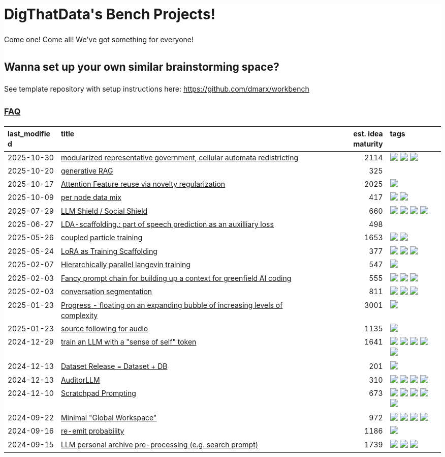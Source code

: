 # DigThatData's Bench Projects!

Come one! Come all! We've got something for everyone!

## Wanna set up your own similar brainstorming space? 

See template repository with setup instructions here: https://github.com/dmarx/workbench

### [FAQ](https://github.com/dmarx/bench-warmers/blob/main/FAQ.md)


|last_modified|title|est. idea maturity|tags
|:---|:---|---:|:---|
|2025-10-30|[modularized representative government, cellular automata redistricting](cellular_redistricting.md)|2114|[![](https://img.shields.io/badge/1-election_reform-d4602a)](./tags/election_reform.md) [![](https://img.shields.io/badge/103-experimental-c5d714)](./tags/experimental.md) [![](https://img.shields.io/badge/15-public_good-6685b7)](./tags/public_good.md)|
|2025-10-20|[generative RAG](generative-RAG.md)|325||
|2025-10-17|[Attention Feature reuse via novelty regularization](attention_novelty_regularization.md)|2025|[![](https://img.shields.io/badge/103-experimental-c5d714)](./tags/experimental.md)|
|2025-10-09|[per node data mix](per_dp_data_mix.md)|417|[![](https://img.shields.io/badge/1-distributed_training-32613c)](./tags/distributed_training.md) [![](https://img.shields.io/badge/103-experimental-c5d714)](./tags/experimental.md)|
|2025-07-29|[LLM Shield / Social Shield](social_shield.md)|660|[![](https://img.shields.io/badge/103-experimental-c5d714)](./tags/experimental.md) [![](https://img.shields.io/badge/1-misinformation-countermeasures-4a7017)](./tags/misinformation-countermeasures.md) [![](https://img.shields.io/badge/1-open-source-25d3f)](./tags/open-source.md) [![](https://img.shields.io/badge/1-public-good-603dc8)](./tags/public-good.md)|
|2025-06-27|[LDA-scaffolding.: part of speech prediction as an auxilliary loss](lda_scaffolding.md)|498||
|2025-05-26|[coupled particle training](coupled_particle_trainbing.md)|1653|[![](https://img.shields.io/badge/103-experimental-c5d714)](./tags/experimental.md) [![](https://img.shields.io/badge/1-statistical-mechanics-5c1fef)](./tags/statistical-mechanics.md)|
|2025-05-24|[LoRA as Training Scaffolding](lora-scaffolding.md)|377|[![](https://img.shields.io/badge/103-experimental-c5d714)](./tags/experimental.md) [![](https://img.shields.io/badge/1-learning-theory-5b6ac0)](./tags/learning-theory.md) [![](https://img.shields.io/badge/1-training-dynamics-95446)](./tags/training-dynamics.md)|
|2025-02-07|[Hierarchically parallel langevin training](hierarchically_parallel.md)|547|[![](https://img.shields.io/badge/103-experimental-c5d714)](./tags/experimental.md)|
|2025-02-03|[Fancy prompt chain for building up a context for greenfield AI coding](ai_coder_prompt_sequence.md)|555|[![](https://img.shields.io/badge/11-llm-29a3fa)](./tags/llm.md) [![](https://img.shields.io/badge/9-open_source-2ebd3b)](./tags/open_source.md) [![](https://img.shields.io/badge/23-prompting-379a95)](./tags/prompting.md)|
|2025-02-03|[conversation segmentation](conversation_segmentation.md)|811|[![](https://img.shields.io/badge/4-agentic-61717a)](./tags/agentic.md) [![](https://img.shields.io/badge/103-experimental-c5d714)](./tags/experimental.md) [![](https://img.shields.io/badge/11-llm-29a3fa)](./tags/llm.md)|
|2025-01-23|[Progress - floating on an expanding bubble of increasing levels of complexity](progress_as_bubble.md)|3001|[![](https://img.shields.io/badge/1-philosophy_of_science-4d8aaa)](./tags/philosophy_of_science.md)|
|2025-01-23|[source following for audio](source_following.md)|1135|[![](https://img.shields.io/badge/103-experimental-c5d714)](./tags/experimental.md)|
|2024-12-29|[train an LLM with a "sense of self" token](llm_sense_of_self.md)|1641|[![](https://img.shields.io/badge/1-2hi4this-2b1421)](./tags/2hi4this.md) [![](https://img.shields.io/badge/1-ai_philosophy-734214)](./tags/ai_philosophy.md) [![](https://img.shields.io/badge/103-experimental-c5d714)](./tags/experimental.md) [![](https://img.shields.io/badge/11-llm-29a3fa)](./tags/llm.md) [![](https://img.shields.io/badge/2-theory_of_mind-997e5)](./tags/theory_of_mind.md)|
|2024-12-13|[Dataset Release = Dataset + DB](release_dataset_plus_db.md)|201|[![](https://img.shields.io/badge/15-public_good-6685b7)](./tags/public_good.md)|
|2024-12-13|[AuditorLLM](auditor-llm.md)|310|[![](https://img.shields.io/badge/103-experimental-c5d714)](./tags/experimental.md) [![](https://img.shields.io/badge/11-llm-29a3fa)](./tags/llm.md) [![](https://img.shields.io/badge/15-public_good-6685b7)](./tags/public_good.md) [![](https://img.shields.io/badge/27-publication-5f1085)](./tags/publication.md)|
|2024-12-10|[Scratchpad Prompting](scratchpad_prompting.md)|673|[![](https://img.shields.io/badge/4-agentic-61717a)](./tags/agentic.md) [![](https://img.shields.io/badge/103-experimental-c5d714)](./tags/experimental.md) [![](https://img.shields.io/badge/3-interpretability-48e52e)](./tags/interpretability.md) [![](https://img.shields.io/badge/11-llm-29a3fa)](./tags/llm.md) [![](https://img.shields.io/badge/23-prompting-379a95)](./tags/prompting.md)|
|2024-09-22|[Minimal "Global Workspace"](pubsub_for_gwt.md)|972|[![](https://img.shields.io/badge/4-agentic-61717a)](./tags/agentic.md) [![](https://img.shields.io/badge/103-experimental-c5d714)](./tags/experimental.md) [![](https://img.shields.io/badge/9-open_source-2ebd3b)](./tags/open_source.md) [![](https://img.shields.io/badge/6-philosophy-9ab3df)](./tags/philosophy.md)|
|2024-09-16|[re-emit probability](reemit_probability.md)|1186|[![](https://img.shields.io/badge/103-experimental-c5d714)](./tags/experimental.md)|
|2024-09-15|[LLM personal archive pre-processing (e.g. search prompt)](personal_archive_prompt.md)|1739|[![](https://img.shields.io/badge/15-public_good-6685b7)](./tags/public_good.md) [![](https://img.shields.io/badge/27-publication-5f1085)](./tags/publication.md) [![](https://img.shields.io/badge/1-shitpost-12eec5)](./tags/shitpost.md)|